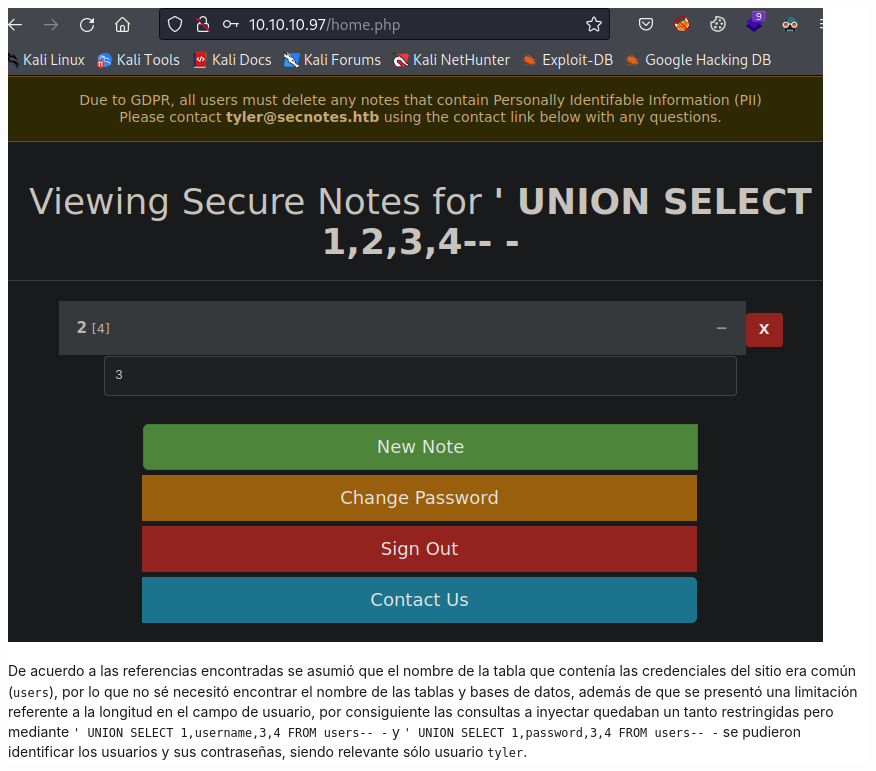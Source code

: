 ![Columnas que almacenan cadenas de texto](./images/exploit_6.png)

De acuerdo a las referencias encontradas se asumió que el nombre de la tabla que contenía las credenciales del sitio era común (`users`), por lo que no sé necesitó encontrar el nombre de las tablas y bases de datos, además de que se presentó una limitación referente a la longitud en el campo de usuario, por consiguiente las consultas a inyectar quedaban un tanto restringidas pero mediante `' UNION SELECT 1,username,3,4 FROM users-- -` y `' UNION SELECT 1,password,3,4 FROM users-- -` se pudieron identificar los usuarios y sus contraseñas, siendo relevante sólo usuario `tyler`.
